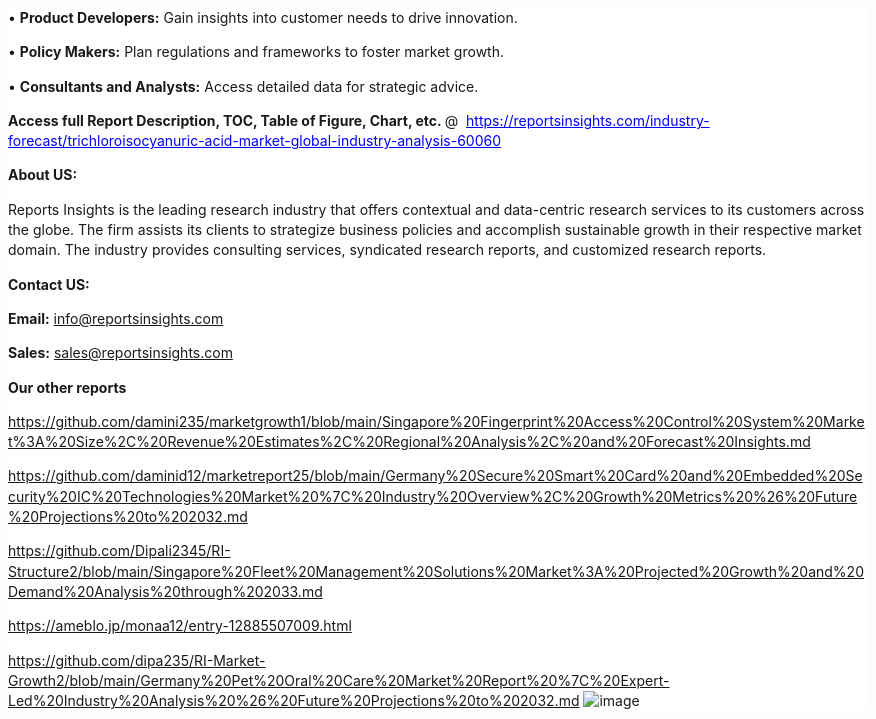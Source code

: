 • <strong>Product Developers:</strong> Gain insights into customer needs to drive innovation.

• <strong>Policy Makers:</strong> Plan regulations and frameworks to foster market growth.

• <strong>Consultants and Analysts:</strong> Access detailed data for strategic advice.
</ul>
<strong>Access full Report Description, TOC, Table of Figure, Chart, etc. </strong>@  <a href=https://reportsinsights.com/industry-forecast/trichloroisocyanuric-acid-market-global-industry-analysis-60060 style=color:#0000ff;>https://reportsinsights.com/industry-forecast/trichloroisocyanuric-acid-market-global-industry-analysis-60060</a></font>

<strong><strong>About US</strong>:</strong>

Reports Insights is the leading research industry that offers contextual and data-centric research services to its customers across the globe. The firm assists its clients to strategize business policies and accomplish sustainable growth in their respective market domain. The industry provides consulting services, syndicated research reports, and customized research reports.

<strong>Contact US:</strong>

<p class=""""><b>Email:</b> <a href=mailto:info@reportsinsights.com>info@reportsinsights.com</a></p>
<p class=""""><b>Sales:</b> <a href=mailto:sales@reportsinsights.com>sales@reportsinsights.com</a></p>

<strong>Our other reports</strong>

<a href=https://github.com/damini235/marketgrowth1/blob/main/Singapore%20Fingerprint%20Access%20Control%20System%20Market%3A%20Size%2C%20Revenue%20Estimates%2C%20Regional%20Analysis%2C%20and%20Forecast%20Insights.md>https://github.com/damini235/marketgrowth1/blob/main/Singapore%20Fingerprint%20Access%20Control%20System%20Market%3A%20Size%2C%20Revenue%20Estimates%2C%20Regional%20Analysis%2C%20and%20Forecast%20Insights.md</a>

<a href=https://github.com/daminid12/marketreport25/blob/main/Germany%20Secure%20Smart%20Card%20and%20Embedded%20Security%20IC%20Technologies%20Market%20%7C%20Industry%20Overview%2C%20Growth%20Metrics%20%26%20Future%20Projections%20to%202032.md>https://github.com/daminid12/marketreport25/blob/main/Germany%20Secure%20Smart%20Card%20and%20Embedded%20Security%20IC%20Technologies%20Market%20%7C%20Industry%20Overview%2C%20Growth%20Metrics%20%26%20Future%20Projections%20to%202032.md</a>

<a href=https://github.com/Dipali2345/RI-Structure2/blob/main/Singapore%20Fleet%20Management%20Solutions%20Market%3A%20Projected%20Growth%20and%20Demand%20Analysis%20through%202033.md>https://github.com/Dipali2345/RI-Structure2/blob/main/Singapore%20Fleet%20Management%20Solutions%20Market%3A%20Projected%20Growth%20and%20Demand%20Analysis%20through%202033.md</a>

<a href=https://ameblo.jp/monaa12/entry-12885507009.html>https://ameblo.jp/monaa12/entry-12885507009.html</a>

<a href=https://github.com/dipa235/RI-Market-Growth2/blob/main/Germany%20Pet%20Oral%20Care%20Market%20Report%20%7C%20Expert-Led%20Industry%20Analysis%20%26%20Future%20Projections%20to%202032.md>https://github.com/dipa235/RI-Market-Growth2/blob/main/Germany%20Pet%20Oral%20Care%20Market%20Report%20%7C%20Expert-Led%20Industry%20Analysis%20%26%20Future%20Projections%20to%202032.md</a>
![image](https://github.com/user-attachments/assets/cd169fe0-4c06-4810-b526-0950ea3e6bdd)
